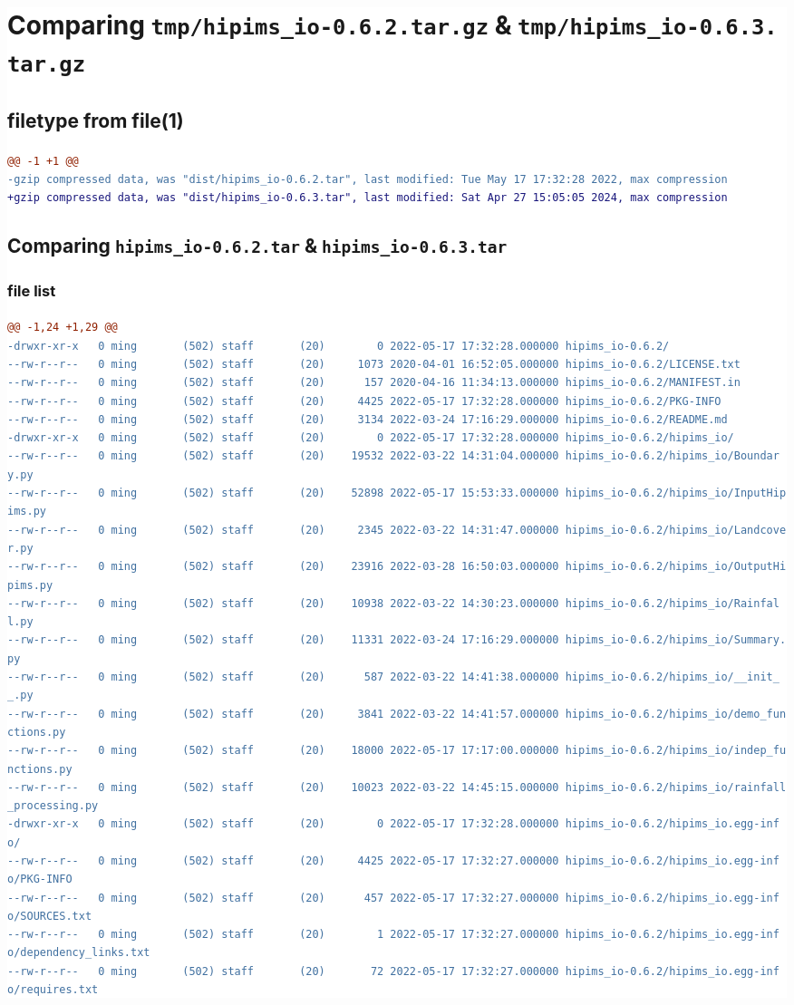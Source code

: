 # Comparing `tmp/hipims_io-0.6.2.tar.gz` & `tmp/hipims_io-0.6.3.tar.gz`

## filetype from file(1)

```diff
@@ -1 +1 @@
-gzip compressed data, was "dist/hipims_io-0.6.2.tar", last modified: Tue May 17 17:32:28 2022, max compression
+gzip compressed data, was "dist/hipims_io-0.6.3.tar", last modified: Sat Apr 27 15:05:05 2024, max compression
```

## Comparing `hipims_io-0.6.2.tar` & `hipims_io-0.6.3.tar`

### file list

```diff
@@ -1,24 +1,29 @@
-drwxr-xr-x   0 ming       (502) staff       (20)        0 2022-05-17 17:32:28.000000 hipims_io-0.6.2/
--rw-r--r--   0 ming       (502) staff       (20)     1073 2020-04-01 16:52:05.000000 hipims_io-0.6.2/LICENSE.txt
--rw-r--r--   0 ming       (502) staff       (20)      157 2020-04-16 11:34:13.000000 hipims_io-0.6.2/MANIFEST.in
--rw-r--r--   0 ming       (502) staff       (20)     4425 2022-05-17 17:32:28.000000 hipims_io-0.6.2/PKG-INFO
--rw-r--r--   0 ming       (502) staff       (20)     3134 2022-03-24 17:16:29.000000 hipims_io-0.6.2/README.md
-drwxr-xr-x   0 ming       (502) staff       (20)        0 2022-05-17 17:32:28.000000 hipims_io-0.6.2/hipims_io/
--rw-r--r--   0 ming       (502) staff       (20)    19532 2022-03-22 14:31:04.000000 hipims_io-0.6.2/hipims_io/Boundary.py
--rw-r--r--   0 ming       (502) staff       (20)    52898 2022-05-17 15:53:33.000000 hipims_io-0.6.2/hipims_io/InputHipims.py
--rw-r--r--   0 ming       (502) staff       (20)     2345 2022-03-22 14:31:47.000000 hipims_io-0.6.2/hipims_io/Landcover.py
--rw-r--r--   0 ming       (502) staff       (20)    23916 2022-03-28 16:50:03.000000 hipims_io-0.6.2/hipims_io/OutputHipims.py
--rw-r--r--   0 ming       (502) staff       (20)    10938 2022-03-22 14:30:23.000000 hipims_io-0.6.2/hipims_io/Rainfall.py
--rw-r--r--   0 ming       (502) staff       (20)    11331 2022-03-24 17:16:29.000000 hipims_io-0.6.2/hipims_io/Summary.py
--rw-r--r--   0 ming       (502) staff       (20)      587 2022-03-22 14:41:38.000000 hipims_io-0.6.2/hipims_io/__init__.py
--rw-r--r--   0 ming       (502) staff       (20)     3841 2022-03-22 14:41:57.000000 hipims_io-0.6.2/hipims_io/demo_functions.py
--rw-r--r--   0 ming       (502) staff       (20)    18000 2022-05-17 17:17:00.000000 hipims_io-0.6.2/hipims_io/indep_functions.py
--rw-r--r--   0 ming       (502) staff       (20)    10023 2022-03-22 14:45:15.000000 hipims_io-0.6.2/hipims_io/rainfall_processing.py
-drwxr-xr-x   0 ming       (502) staff       (20)        0 2022-05-17 17:32:28.000000 hipims_io-0.6.2/hipims_io.egg-info/
--rw-r--r--   0 ming       (502) staff       (20)     4425 2022-05-17 17:32:27.000000 hipims_io-0.6.2/hipims_io.egg-info/PKG-INFO
--rw-r--r--   0 ming       (502) staff       (20)      457 2022-05-17 17:32:27.000000 hipims_io-0.6.2/hipims_io.egg-info/SOURCES.txt
--rw-r--r--   0 ming       (502) staff       (20)        1 2022-05-17 17:32:27.000000 hipims_io-0.6.2/hipims_io.egg-info/dependency_links.txt
--rw-r--r--   0 ming       (502) staff       (20)       72 2022-05-17 17:32:27.000000 hipims_io-0.6.2/hipims_io.egg-info/requires.txt
```